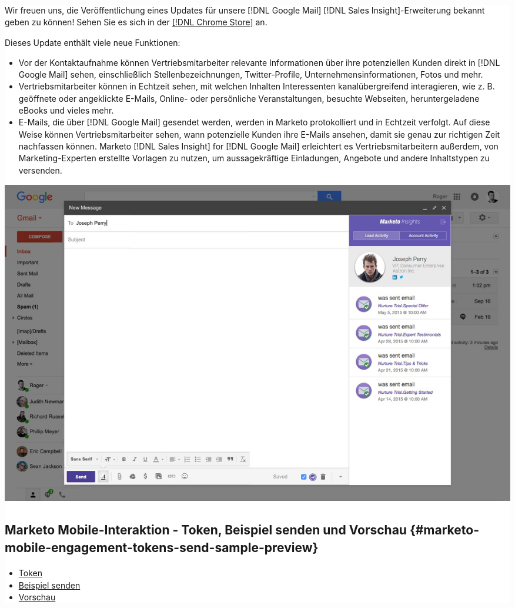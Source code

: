 Wir freuen uns, die Veröffentlichung eines Updates für unsere [!DNL Google Mail] [!DNL Sales Insight]-Erweiterung bekannt geben zu können! Sehen Sie es sich in der [[!DNL Chrome Store]](https://chrome.google.com/webstore/detail/marketo-insights-for-goog/jjkfbhajlmoeegbjgjipliamplidmbjb) an.

Dieses Update enthält viele neue Funktionen:

* Vor der Kontaktaufnahme können Vertriebsmitarbeiter relevante Informationen über ihre potenziellen Kunden direkt in [!DNL Google Mail] sehen, einschließlich Stellenbezeichnungen, Twitter-Profile, Unternehmensinformationen, Fotos und mehr.
* Vertriebsmitarbeiter können in Echtzeit sehen, mit welchen Inhalten Interessenten kanalübergreifend interagieren, wie z. B. geöffnete oder angeklickte E-Mails, Online- oder persönliche Veranstaltungen, besuchte Webseiten, heruntergeladene eBooks und vieles mehr.
* E-Mails, die über [!DNL Google Mail] gesendet werden, werden in Marketo protokolliert und in Echtzeit verfolgt. Auf diese Weise können Vertriebsmitarbeiter sehen, wann potenzielle Kunden ihre E-Mails ansehen, damit sie genau zur richtigen Zeit nachfassen können. Marketo [!DNL Sales Insight] for [!DNL Google Mail] erleichtert es Vertriebsmitarbeitern außerdem, von Marketing-Experten erstellte Vorlagen zu nutzen, um aussagekräftige Einladungen, Angebote und andere Inhaltstypen zu versenden.

![](assets/image2015-10-2-14-3a47-3a53.png)

## Marketo Mobile-Interaktion - Token, Beispiel senden und Vorschau {#marketo-mobile-engagement-tokens-send-sample-preview}

* [Token](/help/marketo/product-docs/mobile-marketing/push-notifications/configure-mobile-push-notification.md)
* [Beispiel senden](/help/marketo/product-docs/mobile-marketing/push-notifications/send-a-push-notification-sample.md)
* [Vorschau](/help/marketo/product-docs/mobile-marketing/push-notifications/preview-a-push-notification.md)
